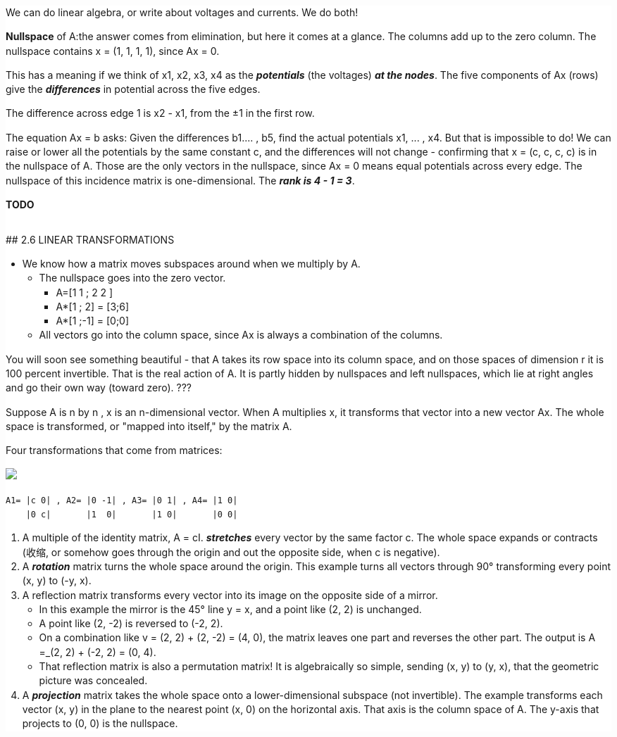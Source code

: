 We can do linear algebra, or write about voltages and currents. We do both!


**Nullspace** of A:the answer comes from elimination, but here it comes at a glance. The columns add up to the zero column. The nullspace contains x = (1, 1, 1, 1), since Ax = 0. 

This has a meaning if we think of x1, x2, x3, x4 as the ***potentials*** (the voltages) ***at the nodes***. The five components of Ax (rows) give the ***differences*** in potential across the five edges. 

The difference across edge 1 is x2 - x1, from the ±1 in the first row. 

The equation Ax = b asks: Given the differences b1.... , b5, find the actual potentials x1, ... , x4. But that is impossible to do! We can raise or lower all the potentials by the same constant c, and the differences will not change - confirming that x = (c, c, c, c) is in the nullspace of A.  Those are the only vectors in the nullspace, since Ax = 0 means equal potentials across every edge. The nullspace of this incidence matrix is one-dimensional. The ***rank is 4 - 1 = 3***.

**TODO**

<h2 id="aa8fafd1a0c4fb58a6ba9373adaf258f"></h2>
## 2.6 LINEAR TRANSFORMATIONS

 - We know how a matrix moves subspaces around when we multiply by A.
    - The nullspace goes into the zero vector. 
        - A=[1 1 ; 2 2 ]
        - A*[1 ; 2] = [3;6]
        - A*[1 ;-1] = [0;0]
    - All vectors go into the column space, since Ax is always a combination of the columns. 
    
You will soon see something beautiful - that A takes its row space into its column space, and on those spaces of dimension r it is 100 percent invertible. That is the real action of A. It is partly hidden by nullspaces and left nullspaces, which lie at right angles and go their own way (toward zero). ???

Suppose A is n by n , x is an n-dimensional vector. When A multiplies x, it transforms that vector into a new vector Ax. The whole space is transformed, or "mapped into itself," by the matrix A.

Four transformations that come from matrices:

![](https://raw.githubusercontent.com/mebusy/notes/master/imgs/LA_matrix_transformations.png)

```
A1= |c 0| , A2= |0 -1| , A3= |0 1| , A4= |1 0|
    |0 c|       |1  0|       |1 0|       |0 0|
```

 1. A multiple of the identity matrix, A = cI. ***stretches*** every vector by the same factor c. The whole space expands or contracts (收缩, or somehow goes through the origin and out the opposite side, when c is negative).
 2. A ***rotation*** matrix turns the whole space around the origin. This example turns all vectors through 90° transforming every point (x, y) to (-y, x).
 3. A reflection matrix transforms every vector into its image on the opposite side of a mirror. 
    - In this example the mirror is the 45° line y = x, and a point like (2, 2) is unchanged. 
    - A point like (2, -2) is reversed to (-2, 2). 
    - On a combination like v = (2, 2) + (2, -2) = (4, 0), the matrix leaves one part and reverses the other part. The output is A =_(2, 2) + (-2, 2) = (0, 4).
    - That reflection matrix is also a permutation matrix! It is algebraically so simple, sending (x, y) to (y, x), that the geometric picture was concealed. 
 4. A ***projection*** matrix takes the whole space onto a lower-dimensional subspace (not invertible). The example transforms each vector (x, y) in the plane to the nearest point (x, 0) on the horizontal axis. That axis is the column space of A. The y-axis that projects to (0, 0) is the nullspace.
